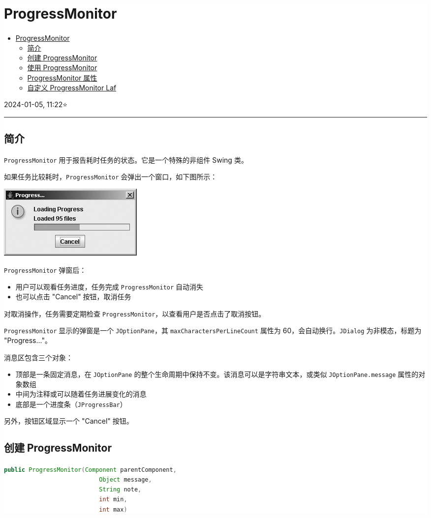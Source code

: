 # ProgressMonitor

- [ProgressMonitor](#progressmonitor)
  - [简介](#简介)
  - [创建 ProgressMonitor](#创建-progressmonitor)
  - [使用 ProgressMonitor](#使用-progressmonitor)
  - [ProgressMonitor 属性](#progressmonitor-属性)
  - [自定义 ProgressMonitor Laf](#自定义-progressmonitor-laf)

2024-01-05, 11:22⭐
***

## 简介

`ProgressMonitor` 用于报告耗时任务的状态。它是一个特殊的非组件 Swing 类。

如果任务比较耗时，`ProgressMonitor` 会弹出一个窗口，如下图所示：

![](images/2024-01-05-00-13-15.png)

`ProgressMonitor` 弹窗后：

- 用户可以观看任务进度，任务完成 `ProgressMonitor` 自动消失
- 也可以点击 "Cancel" 按钮，取消任务

对取消操作，任务需要定期检查 `ProgressMonitor`，以查看用户是否点击了取消按钮。

`ProgressMonitor` 显示的弹窗是一个 `JOptionPane`，其 `maxCharactersPerLineCount` 属性为 60，会自动换行。`JDialog` 为非模态，标题为 "Progress..."。

消息区包含三个对象：

- 顶部是一条固定消息，在 `JOptionPane` 的整个生命周期中保持不变。该消息可以是字符串文本，或类似 `JOptionPane.message` 属性的对象数组
- 中间为注释或可以随着任务进展变化的消息
- 底部是一个进度条（`JProgressBar`）

另外，按钮区域显示一个 "Cancel" 按钮。

## 创建 ProgressMonitor

```java
public ProgressMonitor(Component parentComponent,
                           Object message,
                           String note,
                           int min,
                           int max) 
```
